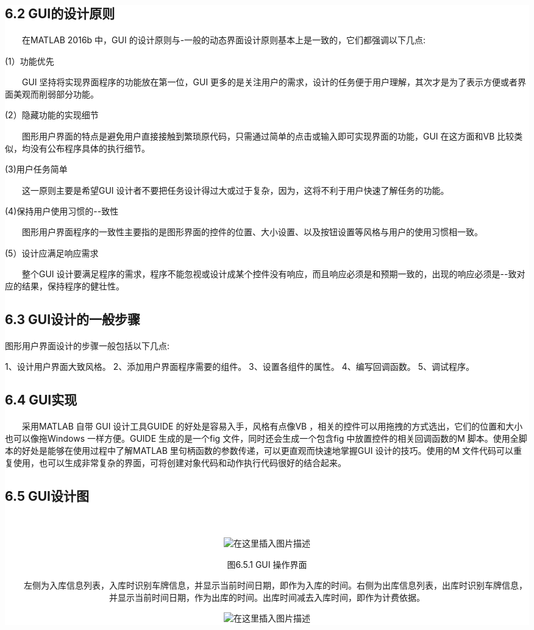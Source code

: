 
## 6.2 GUI的设计原则

&emsp;&emsp;在MATLAB 2016b 中，GUI 的设计原则与-一般的动态界面设计原则基本上是一致的，它们都强调以下几点:

(1）功能优先

&emsp;&emsp;GUI 坚持将实现界面程序的功能放在第一位，GUI 更多的是关注用户的需求，设计的任务便于用户理解，其次才是为了表示方便或者界面美观而削弱部分功能。

(2）隐藏功能的实现细节

&emsp;&emsp;图形用户界面的特点是避免用户直接接触到繁琐原代码，只需通过简单的点击或输入即可实现界面的功能，GUI 在这方面和VB 比较类似，均没有公布程序具体的执行细节。

(3)用户任务简单

&emsp;&emsp;这一原则主要是希望GUI 设计者不要把任务设计得过大或过于复杂，因为，这将不利于用户快速了解任务的功能。

(4)保持用户使用习惯的--致性

&emsp;&emsp;图形用户界面程序的一致性主要指的是图形界面的控件的位置、大小设置、以及按钮设置等风格与用户的使用习惯相一致。

(5）设计应满足响应需求

&emsp;&emsp;整个GUI 设计要满足程序的需求，程序不能忽视或设计成某个控件没有响应，而且响应必须是和预期一致的，出现的响应必须是--致对应的结果，保持程序的健壮性。



## 6.3 GUI设计的一般步骤

图形用户界面设计的步骤一般包括以下几点:

1、设计用户界面大致风格。
2、添加用户界面程序需要的组件。
3、设置各组件的属性。
4、编写回调函数。
5、调试程序。



## 6.4 GUI实现

&emsp;&emsp;采用MATLAB 自带 GUI 设计工具GUIDE 的好处是容易入手，风格有点像VB ，相关的控件可以用拖拽的方式选出，它们的位置和大小也可以像拖Windows 一样方便。GUIDE 生成的是一个fig  文件，同时还会生成一个包含fig 中放置控件的相关回调函数的M 脚本。使用全脚本的好处是能够在使用过程中了解MATLAB 里句柄函数的参数传递，可以更直观而快速地掌握GUI 设计的技巧。使用的M 文件代码可以重复使用，也可以生成非常复杂的界面，可将创建对象代码和动作执行代码很好的结合起来。



## 6.5 GUI设计图

&emsp;&emsp;<div align=center>
![在这里插入图片描述](https://img-blog.csdnimg.cn/a7697aad18124971ae0945f992d47fbc.png?x-oss-process=image/watermark,type_d3F5LXplbmhlaQ,shadow_50,text_Q1NETiBAbGFubWFudWVzcg==,size_18,color_FFFFFF,t_70,g_se,x_16)

 

<div align=center>
图6.5.1  GUI 操作界面



&emsp;&emsp;左侧为入库信息列表，入库时识别车牌信息，并显示当前时间日期，即作为入库的时间。右侧为出库信息列表，出库时识别车牌信息，并显示当前时间日期，作为出库的时间。出库时间减去入库时间，即作为计费依据。<div align=center>
![在这里插入图片描述](https://img-blog.csdnimg.cn/f6559ef779a44e0f8f3a6abaff6962e1.png?x-oss-process=image/watermark,type_d3F5LXplbmhlaQ,shadow_50,text_Q1NETiBAbGFubWFudWVzcg==,size_18,color_FFFFFF,t_70,g_se,x_16)

